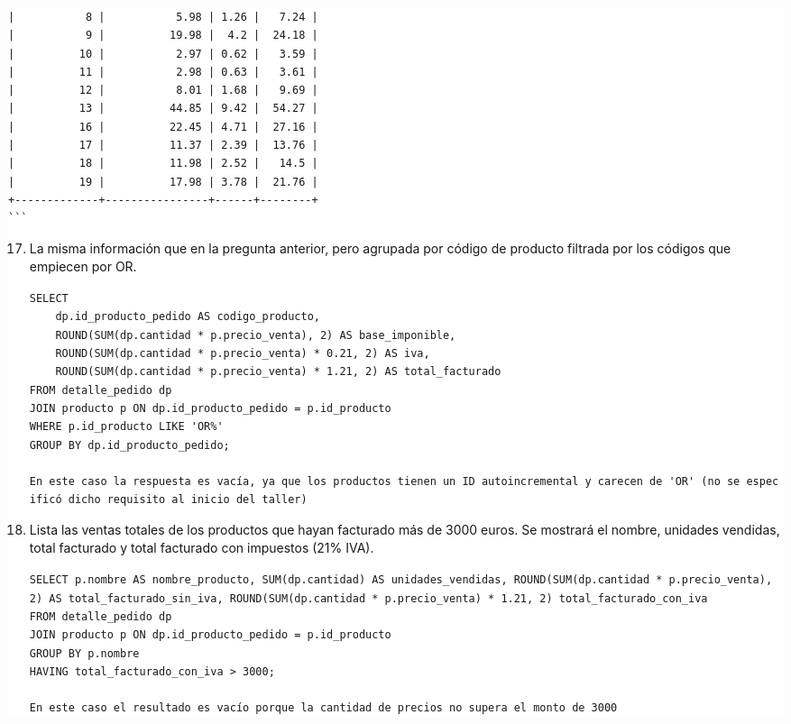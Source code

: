     |           8 |           5.98 | 1.26 |   7.24 |
    |           9 |          19.98 |  4.2 |  24.18 |
    |          10 |           2.97 | 0.62 |   3.59 |
    |          11 |           2.98 | 0.63 |   3.61 |
    |          12 |           8.01 | 1.68 |   9.69 |
    |          13 |          44.85 | 9.42 |  54.27 |
    |          16 |          22.45 | 4.71 |  27.16 |
    |          17 |          11.37 | 2.39 |  13.76 |
    |          18 |          11.98 | 2.52 |   14.5 |
    |          19 |          17.98 | 3.78 |  21.76 |
    +-------------+----------------+------+--------+
    ```

    

17. La misma información que en la pregunta anterior, pero agrupada por  código de producto filtrada por los códigos que empiecen por OR. 

    ```mysql
    SELECT 
        dp.id_producto_pedido AS codigo_producto,
        ROUND(SUM(dp.cantidad * p.precio_venta), 2) AS base_imponible,
        ROUND(SUM(dp.cantidad * p.precio_venta) * 0.21, 2) AS iva,
        ROUND(SUM(dp.cantidad * p.precio_venta) * 1.21, 2) AS total_facturado
    FROM detalle_pedido dp
    JOIN producto p ON dp.id_producto_pedido = p.id_producto
    WHERE p.id_producto LIKE 'OR%'
    GROUP BY dp.id_producto_pedido;
    
    En este caso la respuesta es vacía, ya que los productos tienen un ID autoincremental y carecen de 'OR' (no se especificó dicho requisito al inicio del taller)
    ```

    

18. Lista las ventas totales de los productos que hayan facturado más de 3000  euros. Se mostrará el nombre, unidades vendidas, total facturado y total  facturado con impuestos (21% IVA). 

    ```mysql
    SELECT p.nombre AS nombre_producto, SUM(dp.cantidad) AS unidades_vendidas, ROUND(SUM(dp.cantidad * p.precio_venta), 2) AS total_facturado_sin_iva, ROUND(SUM(dp.cantidad * p.precio_venta) * 1.21, 2) total_facturado_con_iva
    FROM detalle_pedido dp
    JOIN producto p ON dp.id_producto_pedido = p.id_producto
    GROUP BY p.nombre
    HAVING total_facturado_con_iva > 3000;
    
    En este caso el resultado es vacío porque la cantidad de precios no supera el monto de 3000
    ```
